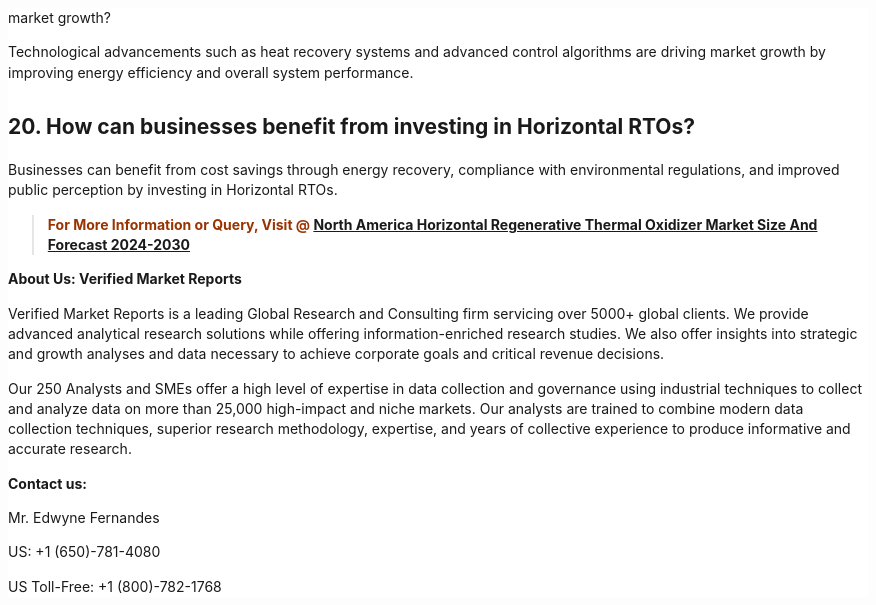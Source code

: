 market growth?</div><div></h2><p>Technological advancements such as heat recovery systems and advanced control algorithms are driving market growth by improving energy efficiency and overall system performance.</p><h2>20. How can businesses benefit from investing in Horizontal RTOs?</div><div></h2><p>Businesses can benefit from cost savings through energy recovery, compliance with environmental regulations, and improved public perception by investing in Horizontal RTOs.</p></body></html></p><blockquote><p><span style="color: #993300;"><strong>For More Information or Query, Visit @ <a href="https://www.verifiedmarketreports.com/product/horizontal-regenerative-thermal-oxidizer-market/">North America Horizontal Regenerative Thermal Oxidizer Market Size And Forecast 2024-2030</a></strong></span></p></blockquote><p><strong>About Us: Verified Market Reports</strong></p><p>Verified Market Reports is a leading Global Research and Consulting firm servicing over 5000+ global clients. We provide advanced analytical research solutions while offering information-enriched research studies. We also offer insights into strategic and growth analyses and data necessary to achieve corporate goals and critical revenue decisions.</p><p>Our 250 Analysts and SMEs offer a high level of expertise in data collection and governance using industrial techniques to collect and analyze data on more than 25,000 high-impact and niche markets. Our analysts are trained to combine modern data collection techniques, superior research methodology, expertise, and years of collective experience to produce informative and accurate research.</p><p><strong>Contact us:</strong></p><p>Mr. Edwyne Fernandes</p><p>US: +1 (650)-781-4080</p><p>US Toll-Free: +1 (800)-782-1768</p>
